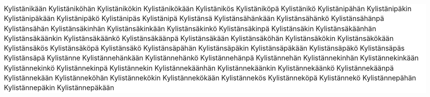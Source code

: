 Kylistänikään
Kylistäniköhän
Kylistänikökin
Kylistänikökään
Kylistänikös
Kylistäniköpä
Kylistänikö
Kylistänipähän
Kylistänipäkin
Kylistänipäkään
Kylistänipäkö
Kylistänipäs
Kylistänipä
Kylistänsä
Kylistänsähänkään
Kylistänsähänkö
Kylistänsähänpä
Kylistänsähän
Kylistänsäkinhän
Kylistänsäkinkään
Kylistänsäkinkö
Kylistänsäkinpä
Kylistänsäkin
Kylistänsäkäänhän
Kylistänsäkäänkin
Kylistänsäkäänkö
Kylistänsäkäänpä
Kylistänsäkään
Kylistänsäköhän
Kylistänsäkökin
Kylistänsäkökään
Kylistänsäkös
Kylistänsäköpä
Kylistänsäkö
Kylistänsäpähän
Kylistänsäpäkin
Kylistänsäpäkään
Kylistänsäpäkö
Kylistänsäpäs
Kylistänsäpä
Kylistänne
Kylistännehänkään
Kylistännehänkö
Kylistännehänpä
Kylistännehän
Kylistännekinhän
Kylistännekinkään
Kylistännekinkö
Kylistännekinpä
Kylistännekin
Kylistännekäänhän
Kylistännekäänkin
Kylistännekäänkö
Kylistännekäänpä
Kylistännekään
Kylistänneköhän
Kylistännekökin
Kylistännekökään
Kylistännekös
Kylistänneköpä
Kylistännekö
Kylistännepähän
Kylistännepäkin
Kylistännepäkään